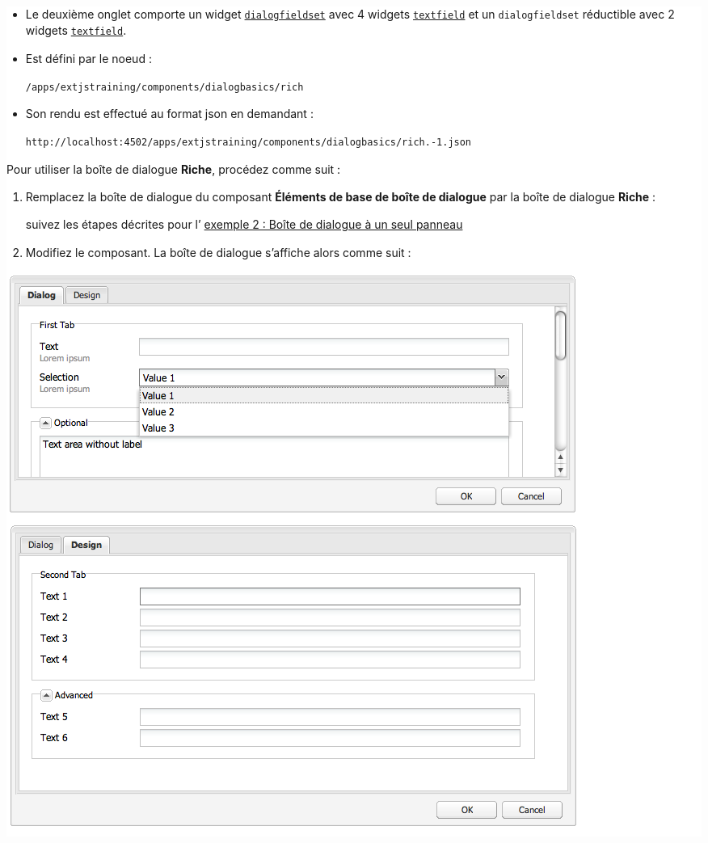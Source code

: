 * Le deuxième onglet comporte un widget [`dialogfieldset`](/help/sites-developing/xtypes.md#dialogfieldset) avec 4 widgets [`textfield`](/help/sites-developing/xtypes.md#textfield) et un `dialogfieldset` réductible avec 2 widgets [`textfield`](/help/sites-developing/xtypes.md#textfield).

* Est défini par le noeud :

   `/apps/extjstraining/components/dialogbasics/rich`

* Son rendu est effectué au format json en demandant :

   `http://localhost:4502/apps/extjstraining/components/dialogbasics/rich.-1.json`

Pour utiliser la boîte de dialogue **Riche**, procédez comme suit :

1. Remplacez la boîte de dialogue du composant **Éléments de base de boîte de dialogue** par la boîte de dialogue **Riche** :

   suivez les étapes décrites pour l’ [exemple 2 : Boîte de dialogue à un seul panneau](#example-single-panel-dialog)

1. Modifiez le composant. La boîte de dialogue s’affiche alors comme suit :

![screen_shot_2012-01-31at50429](assets/screen_shot_2012-01-31at50429pm.png) ![pmscreen_shot_2012-01-31at50519pm](assets/screen_shot_2012-01-31at50519pm.png)

